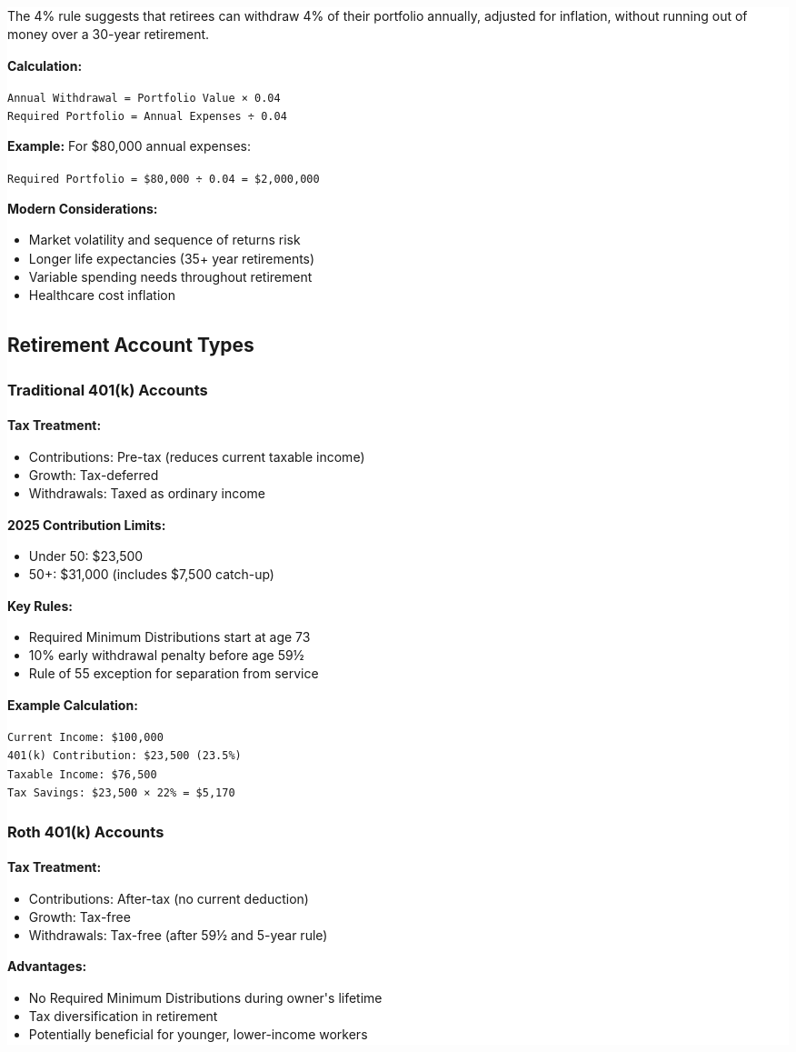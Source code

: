 The 4% rule suggests that retirees can withdraw 4% of their portfolio annually, adjusted for inflation, without running out of money over a 30-year retirement.

**Calculation:**
```
Annual Withdrawal = Portfolio Value × 0.04
Required Portfolio = Annual Expenses ÷ 0.04
```

**Example:** For $80,000 annual expenses:
```
Required Portfolio = $80,000 ÷ 0.04 = $2,000,000
```

**Modern Considerations:**
- Market volatility and sequence of returns risk
- Longer life expectancies (35+ year retirements)
- Variable spending needs throughout retirement
- Healthcare cost inflation

## Retirement Account Types

### Traditional 401(k) Accounts

**Tax Treatment:**
- Contributions: Pre-tax (reduces current taxable income)
- Growth: Tax-deferred
- Withdrawals: Taxed as ordinary income

**2025 Contribution Limits:**
- Under 50: $23,500
- 50+: $31,000 (includes $7,500 catch-up)

**Key Rules:**
- Required Minimum Distributions start at age 73
- 10% early withdrawal penalty before age 59½
- Rule of 55 exception for separation from service

**Example Calculation:**
```
Current Income: $100,000
401(k) Contribution: $23,500 (23.5%)
Taxable Income: $76,500
Tax Savings: $23,500 × 22% = $5,170
```

### Roth 401(k) Accounts

**Tax Treatment:**
- Contributions: After-tax (no current deduction)
- Growth: Tax-free
- Withdrawals: Tax-free (after 59½ and 5-year rule)

**Advantages:**
- No Required Minimum Distributions during owner's lifetime
- Tax diversification in retirement
- Potentially beneficial for younger, lower-income workers
